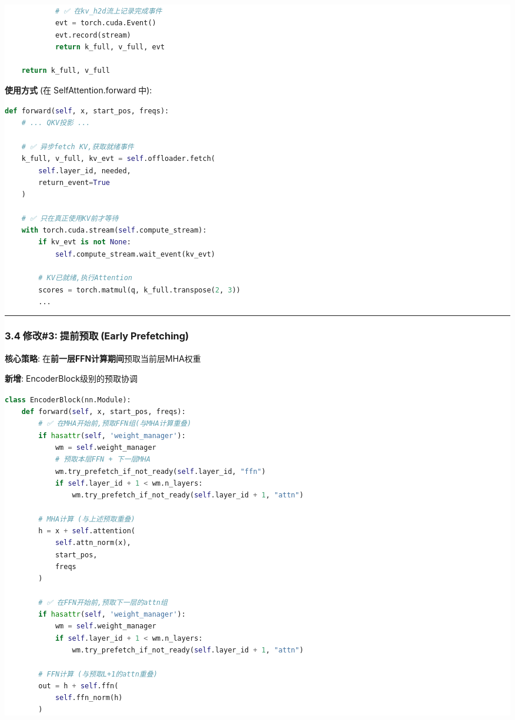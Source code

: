 ```python
            # ✅ 在kv_h2d流上记录完成事件
            evt = torch.cuda.Event()
            evt.record(stream)
            return k_full, v_full, evt

    return k_full, v_full
```

**使用方式** (在 SelfAttention.forward 中):
```python
def forward(self, x, start_pos, freqs):
    # ... QKV投影 ...

    # ✅ 异步fetch KV,获取就绪事件
    k_full, v_full, kv_evt = self.offloader.fetch(
        self.layer_id, needed,
        return_event=True
    )

    # ✅ 只在真正使用KV前才等待
    with torch.cuda.stream(self.compute_stream):
        if kv_evt is not None:
            self.compute_stream.wait_event(kv_evt)

        # KV已就绪,执行Attention
        scores = torch.matmul(q, k_full.transpose(2, 3))
        ...
```

---

### 3.4 修改#3: 提前预取 (Early Prefetching)

**核心策略**: 在**前一层FFN计算期间**预取当前层MHA权重

**新增**: EncoderBlock级别的预取协调

```python
class EncoderBlock(nn.Module):
    def forward(self, x, start_pos, freqs):
        # ✅ 在MHA开始前,预取FFN组(与MHA计算重叠)
        if hasattr(self, 'weight_manager'):
            wm = self.weight_manager
            # 预取本层FFN + 下一层MHA
            wm.try_prefetch_if_not_ready(self.layer_id, "ffn")
            if self.layer_id + 1 < wm.n_layers:
                wm.try_prefetch_if_not_ready(self.layer_id + 1, "attn")

        # MHA计算 (与上述预取重叠)
        h = x + self.attention(
            self.attn_norm(x),
            start_pos,
            freqs
        )

        # ✅ 在FFN开始前,预取下一层的attn组
        if hasattr(self, 'weight_manager'):
            wm = self.weight_manager
            if self.layer_id + 1 < wm.n_layers:
                wm.try_prefetch_if_not_ready(self.layer_id + 1, "attn")

        # FFN计算 (与预取L+1的attn重叠)
        out = h + self.ffn(
            self.ffn_norm(h)
        )
```